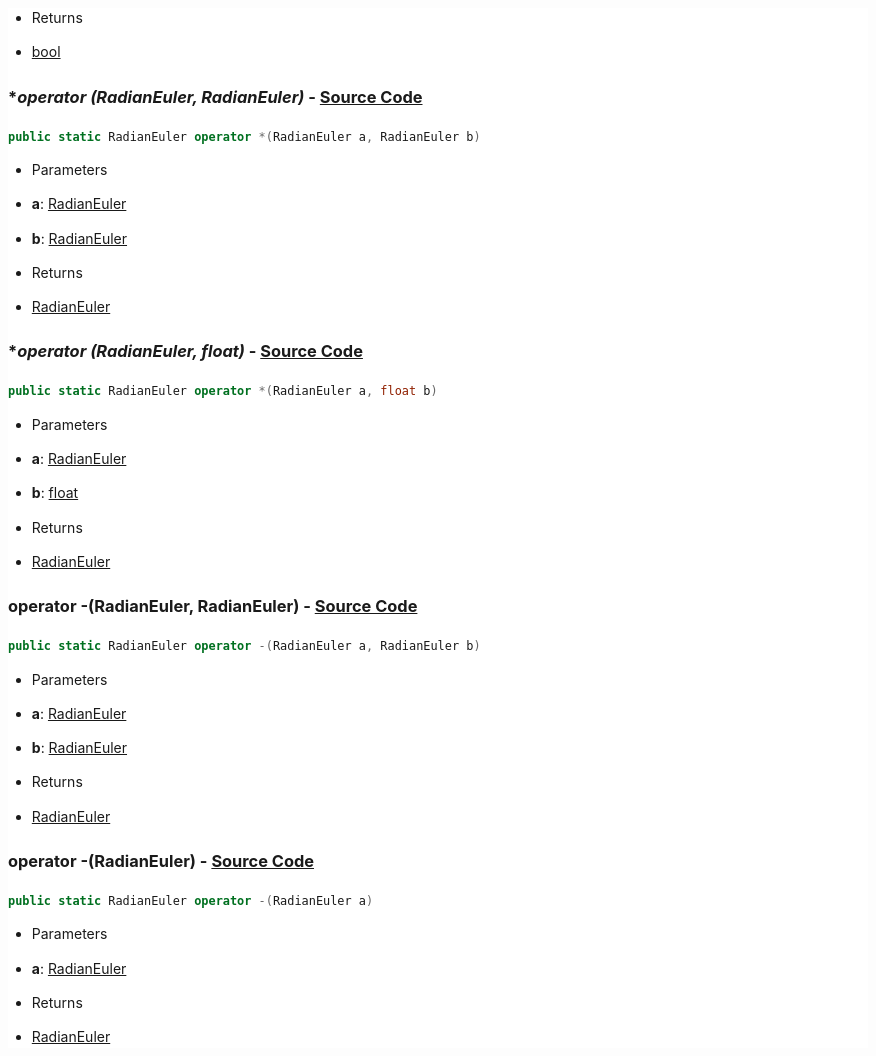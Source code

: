 - Returns

- [bool](https://learn.microsoft.com/dotnet/api/system.boolean)

### **operator *(RadianEuler, RadianEuler)** - [Source Code](https://github.com/swiftly-solution/swiftlys2/blob/main/managed/src/SwiftlyS2.Shared/Natives/Structs/RadianEuler.cs#L47)

```csharp
public static RadianEuler operator *(RadianEuler a, RadianEuler b)
```

- Parameters

- **a**: [RadianEuler](/docs/api/shared/natives/radianeuler)
- **b**: [RadianEuler](/docs/api/shared/natives/radianeuler)

- Returns

- [RadianEuler](/docs/api/shared/natives/radianeuler)

### **operator *(RadianEuler, float)** - [Source Code](https://github.com/swiftly-solution/swiftlys2/blob/main/managed/src/SwiftlyS2.Shared/Natives/Structs/RadianEuler.cs#L53)

```csharp
public static RadianEuler operator *(RadianEuler a, float b)
```

- Parameters

- **a**: [RadianEuler](/docs/api/shared/natives/radianeuler)
- **b**: [float](https://learn.microsoft.com/dotnet/api/system.single)

- Returns

- [RadianEuler](/docs/api/shared/natives/radianeuler)

### **operator -(RadianEuler, RadianEuler)** - [Source Code](https://github.com/swiftly-solution/swiftlys2/blob/main/managed/src/SwiftlyS2.Shared/Natives/Structs/RadianEuler.cs#L44)

```csharp
public static RadianEuler operator -(RadianEuler a, RadianEuler b)
```

- Parameters

- **a**: [RadianEuler](/docs/api/shared/natives/radianeuler)
- **b**: [RadianEuler](/docs/api/shared/natives/radianeuler)

- Returns

- [RadianEuler](/docs/api/shared/natives/radianeuler)

### **operator -(RadianEuler)** - [Source Code](https://github.com/swiftly-solution/swiftlys2/blob/main/managed/src/SwiftlyS2.Shared/Natives/Structs/RadianEuler.cs#L67)

```csharp
public static RadianEuler operator -(RadianEuler a)
```

- Parameters

- **a**: [RadianEuler](/docs/api/shared/natives/radianeuler)

- Returns

- [RadianEuler](/docs/api/shared/natives/radianeuler)

